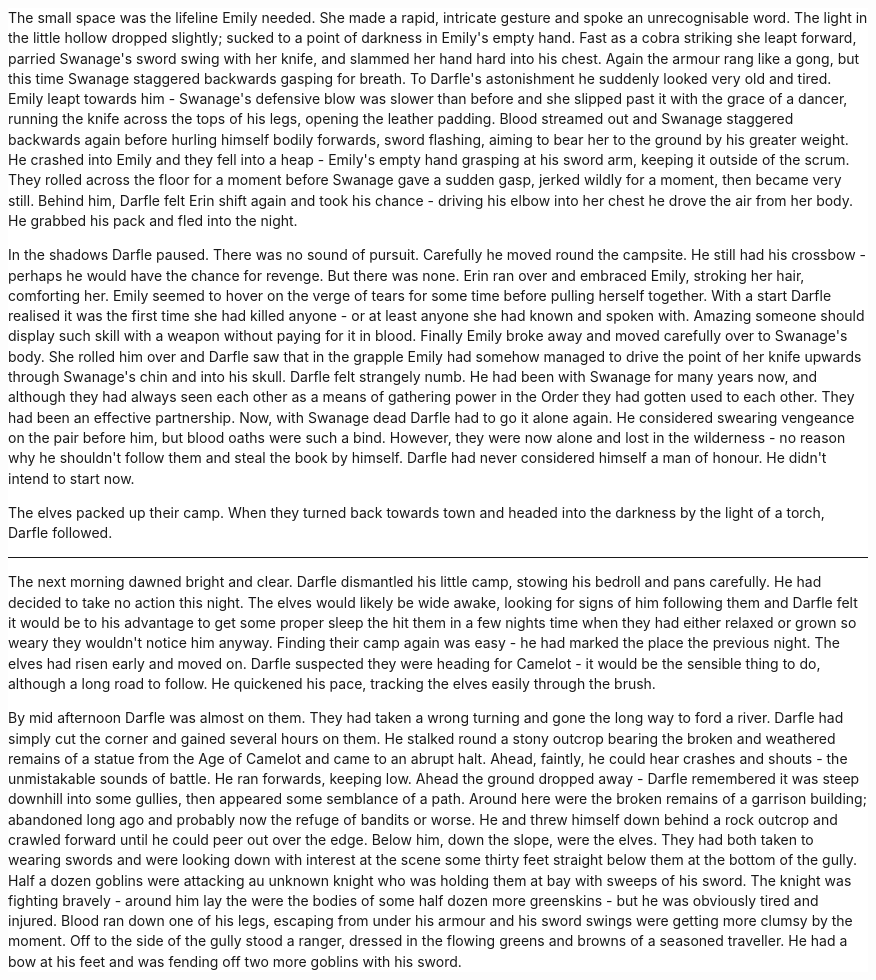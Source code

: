 The small space was the lifeline Emily needed. She made a rapid, intricate gesture and spoke an unrecognisable word. The light in the little hollow dropped slightly; sucked to a point of darkness in Emily's empty hand. Fast as a cobra striking she leapt forward, parried Swanage's sword swing with her knife, and slammed her hand hard into his chest. Again the armour rang like a gong, but this time Swanage staggered backwards gasping for breath. To Darfle's astonishment he suddenly looked very old and tired. Emily leapt towards him - Swanage's defensive blow was slower than before and she slipped past it with the grace of a dancer, running the knife across the tops of his legs, opening the leather padding. Blood streamed out and Swanage staggered backwards again before hurling himself bodily forwards, sword flashing, aiming to bear her to the ground by his greater weight. He crashed into Emily and they fell into a heap - Emily's empty hand grasping at his sword arm, keeping it outside of the scrum. They rolled across the floor for a moment before Swanage gave a sudden gasp, jerked wildly for a moment, then became very still. Behind him, Darfle felt Erin shift again and took his chance - driving his elbow into her chest he drove the air from her body. He grabbed his pack and fled into the night.

In the shadows Darfle paused. There was no sound of pursuit. Carefully he moved round the campsite. He still had his crossbow - perhaps he would have the chance for revenge. But there was none. Erin ran over and embraced Emily, stroking her hair, comforting her. Emily seemed to hover on the verge of tears for some time before pulling herself together. With a start Darfle realised it was the first time she had killed anyone - or at least anyone she had known and spoken with. Amazing someone should display such skill with a weapon without paying for it in blood. Finally Emily broke away and moved carefully over to Swanage's body. She rolled him over and Darfle saw that in the grapple Emily had somehow managed to drive the point of her knife upwards through Swanage's chin and into his skull. Darfle felt strangely numb. He had been with Swanage for many years now, and although they had always seen each other as a means of gathering power in the Order they had gotten used to each other. They had been an effective partnership. Now, with Swanage dead Darfle had to go it alone again. He considered swearing vengeance on the pair before him, but blood oaths were such a bind. However, they were now alone and lost in the wilderness - no reason why he shouldn't follow them and steal the book by himself. Darfle had never considered himself a man of honour. He didn't intend to start now.

The elves packed up their camp. When they turned back towards town and headed into the darkness by the light of a torch, Darfle followed.

------

The next morning dawned bright and clear. Darfle dismantled his little camp, stowing his bedroll and pans carefully. He had decided to take no action this night. The elves would likely be wide awake, looking for signs of him following them and Darfle felt it would be to his advantage to get some proper sleep the hit them in a few nights time when they had either relaxed or grown so weary they wouldn't notice him anyway. Finding their camp again was easy - he had marked the place the previous night. The elves had risen early and moved on. Darfle suspected they were heading for Camelot - it would be the sensible thing to do, although a long road to follow. He quickened his pace, tracking the elves easily through the brush.

By mid afternoon Darfle was almost on them. They had taken a wrong turning and gone the long way to ford a river. Darfle had simply cut the corner and gained several hours on them. He stalked round a stony outcrop bearing the broken and weathered remains of a statue from the Age of Camelot and came to an abrupt halt. Ahead, faintly, he could hear crashes and shouts - the unmistakable sounds of battle. He ran forwards, keeping low. Ahead the ground dropped away - Darfle remembered it was steep downhill into some gullies, then appeared some semblance of a path. Around here were the broken remains of a garrison building; abandoned long ago and probably now the refuge of bandits or worse. He  and threw himself down behind a rock outcrop and crawled forward until he could peer out over the edge. Below him, down the slope, were the elves. They had both taken to wearing swords and were looking down with interest at the scene some thirty feet straight below them at the bottom of the gully. Half a dozen goblins were attacking au unknown knight who was holding them at bay with sweeps of his sword. The knight was fighting bravely - around him lay the were the bodies of some half dozen more greenskins - but he was obviously tired and injured. Blood ran down one of his legs, escaping from under his armour and his sword swings were getting more clumsy by the moment. Off to the side of the gully stood a ranger, dressed in the flowing greens and browns of a seasoned traveller. He had a bow at his feet and was fending off two more goblins with his sword.
